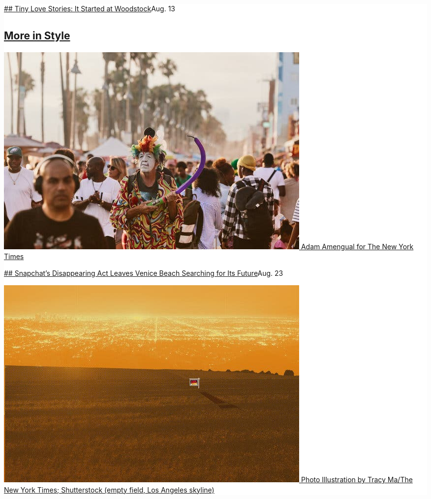 [## Tiny Love Stories: It Started at Woodstock](https://www.nytimes.com/2019/08/13/style/tiny-love-stories-it-started-at-woodstock.html)Aug. 13

## [More in Style](https://www.nytimes.com/section/style?action=click&module=MoreInSection&pgtype=Article&region=Footer&contentCollection=Modern%20Love)

[ ![23VENICE8-threeByTwoSmallAt2X-v2.jpg](../_resources/1ea482bf6fc9581dd0cb371ca07ddc9e.jpg)  Adam Amengual for The New York Times](https://www.nytimes.com/2019/08/23/style/snapchat-venice-resistance.html?action=click&module=MoreInSection&pgtype=Article&region=Footer&contentCollection=Modern%20Love)

[## Snapchat’s Disappearing Act Leaves Venice Beach Searching for Its Future](https://www.nytimes.com/2019/08/23/style/snapchat-venice-resistance.html?action=click&module=MoreInSection&pgtype=Article&region=Footer&contentCollection=Modern%20Love)Aug. 23

[ ![21herbalifeland-1-v2-threeByTwoSmallAt2X.jpg](../_resources/2070a83ffbf68018d573ef729e95740c.jpg)  Photo Illustration by Tracy Ma/The New York Times; Shutterstock (empty field, Los Angeles skyline)](https://www.nytimes.com/2019/08/23/style/los-angeles-expensive-empty-lot-herbalife.html?action=click&module=MoreInSection&pgtype=Article&region=Footer&contentCollection=Modern%20Love)
